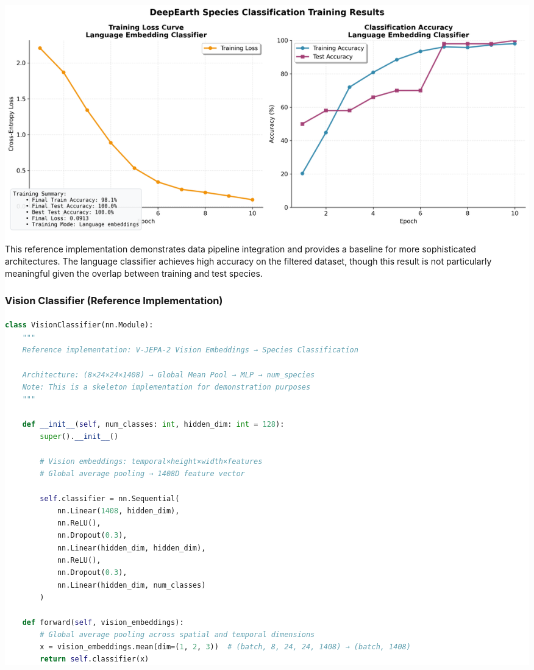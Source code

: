 ![Language Training Curves](docs/training_curves_language_20250713_013536.png)

This reference implementation demonstrates data pipeline integration and provides a baseline for more sophisticated architectures. The language classifier achieves high accuracy on the filtered dataset, though this result is not particularly meaningful given the overlap between training and test species.

### Vision Classifier (Reference Implementation)

```python
class VisionClassifier(nn.Module):
    """
    Reference implementation: V-JEPA-2 Vision Embeddings → Species Classification
    
    Architecture: (8×24×24×1408) → Global Mean Pool → MLP → num_species  
    Note: This is a skeleton implementation for demonstration purposes
    """
    
    def __init__(self, num_classes: int, hidden_dim: int = 128):
        super().__init__()
        
        # Vision embeddings: temporal×height×width×features
        # Global average pooling → 1408D feature vector
        
        self.classifier = nn.Sequential(
            nn.Linear(1408, hidden_dim),
            nn.ReLU(),
            nn.Dropout(0.3),
            nn.Linear(hidden_dim, hidden_dim),
            nn.ReLU(), 
            nn.Dropout(0.3),
            nn.Linear(hidden_dim, num_classes)
        )
        
    def forward(self, vision_embeddings):
        # Global average pooling across spatial and temporal dimensions
        x = vision_embeddings.mean(dim=(1, 2, 3))  # (batch, 8, 24, 24, 1408) → (batch, 1408)
        return self.classifier(x)
```
